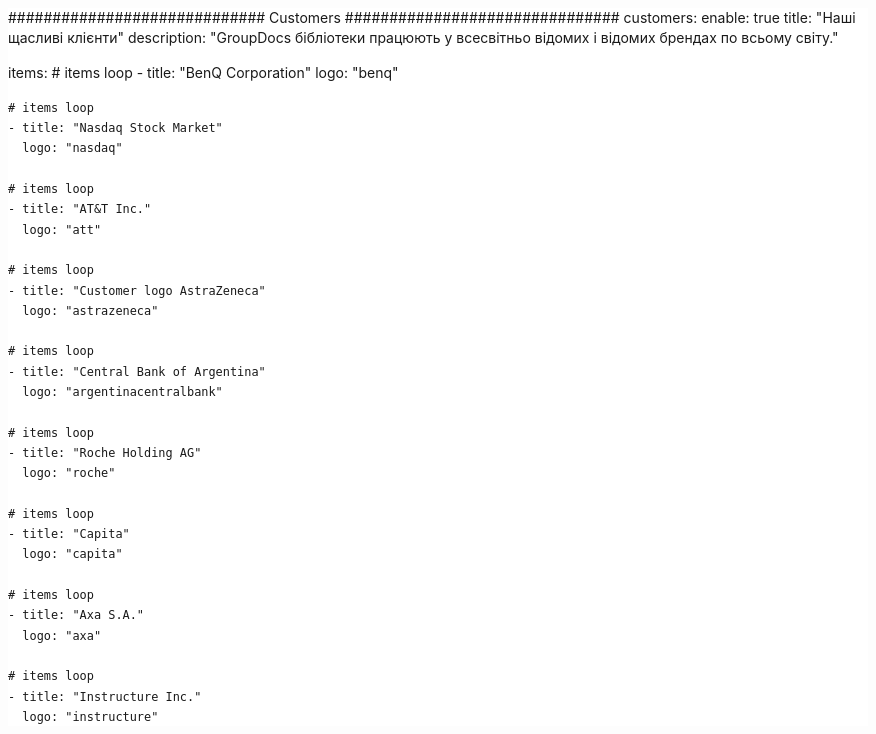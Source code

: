 
############################# Customers ###############################
customers:
  enable: true
  title: "Наші щасливі клієнти"
  description: "GroupDocs бібліотеки працюють у всесвітньо відомих і відомих брендах по всьому світу."

  items:
    # items loop
    - title: "BenQ Corporation"
      logo: "benq"
      
    # items loop
    - title: "Nasdaq Stock Market"
      logo: "nasdaq"
      
    # items loop
    - title: "AT&T Inc."
      logo: "att"
      
    # items loop
    - title: "Customer logo AstraZeneca"
      logo: "astrazeneca"
      
    # items loop
    - title: "Central Bank of Argentina"
      logo: "argentinacentralbank"
      
    # items loop
    - title: "Roche Holding AG"
      logo: "roche"
      
    # items loop
    - title: "Capita"
      logo: "capita"
      
    # items loop
    - title: "Axa S.A."
      logo: "axa"
      
    # items loop
    - title: "Instructure Inc."
      logo: "instructure"
      